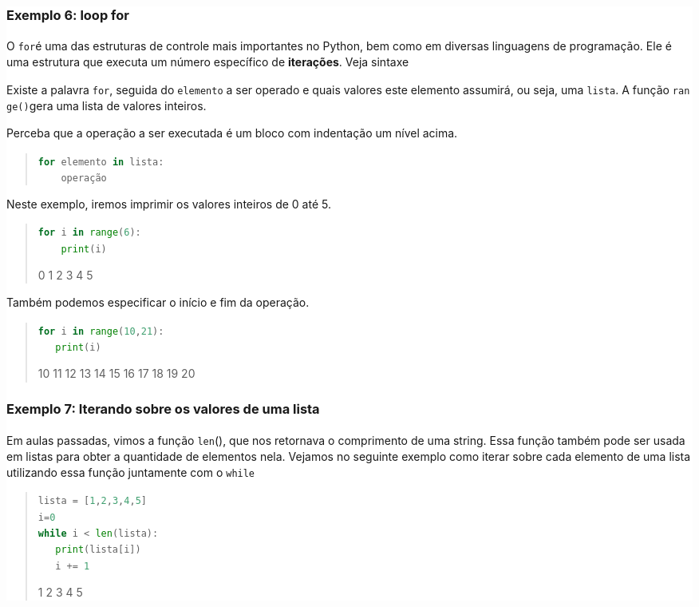 ### Exemplo 6: loop for

O `for`é uma das estruturas de controle mais importantes no Python, bem como em diversas linguagens de programação. Ele é uma estrutura que executa um número específico de **iterações**. Veja sintaxe

Existe a palavra `for`, seguida do `elemento` a ser operado e quais valores este elemento assumirá, ou seja, uma `lista`. A função `range()`gera uma lista de valores inteiros.

Perceba que a operação a ser executada é um bloco com indentação um nível acima.

>   ```python
>   for elemento in lista:
>       operação  
>   ```

Neste exemplo, iremos imprimir os valores inteiros de 0 até 5.

>   ```python
>   for i in range(6):
>       print(i)
>   ```
>
>  0
>   1
>   2
>   3
>   4
>   5

Também podemos especificar o início e fim da operação.

>   ```python
>   for i in range(10,21):
>      print(i)
>   ```
>
>   10
>   11
>   12
>   13
>   14
>   15
>   16
>   17
>   18
>   19
>   20

### Exemplo 7: Iterando sobre os valores de uma lista 

Em aulas passadas, vimos a função `len`(), que nos retornava o comprimento de uma string. Essa função também pode ser usada em listas para obter a quantidade de elementos nela. Vejamos no seguinte exemplo como iterar sobre cada elemento de uma lista utilizando essa função juntamente com o `while` 

>```python
>lista = [1,2,3,4,5]
>i=0
>while i < len(lista):
>    print(lista[i])
>    i += 1
>```
>
>1
>2
>3
>4
>5
